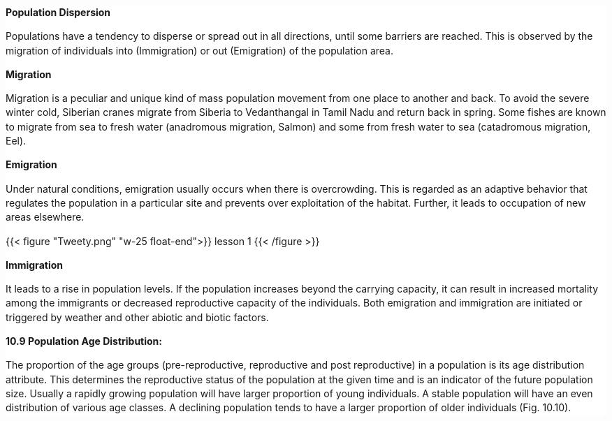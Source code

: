 **Population Dispersion**

Populations have a tendency to disperse
or spread out in all directions, until some
barriers are reached. This is observed by the
migration of individuals into (Immigration)
or out (Emigration) of the population area.

**Migration**

Migration is a peculiar and unique kind of
mass population movement from one place to
another and back. To avoid the severe winter
cold, Siberian cranes migrate from Siberia
to Vedanthangal in Tamil Nadu and return
back in spring. Some fishes are known to
migrate from sea to fresh water (anadromous
migration, Salmon) and some from fresh
water to sea (catadromous migration, Eel).

**Emigration**

Under natural conditions, emigration
usually occurs when there is overcrowding. This
is regarded as an adaptive behavior that regulates
the population in a particular site and prevents over exploitation of the habitat. Further, it leads to occupation of new areas elsewhere.

{{< figure "Tweety.png" "w-25 float-end">}}
lesson 1
{{< /figure >}}


**Immigration**

It leads to a rise in population levels. If
the population increases beyond the carrying
capacity, it can result in increased mortality
among the immigrants or decreased
reproductive capacity of the individuals.
Both emigration and immigration are
initiated or triggered by weather and other
abiotic and biotic factors.

**10.9 Population Age Distribution:**

The proportion of the age groups
(pre-reproductive, reproductive and post
reproductive) in a population is its age distribution
attribute. This determines the reproductive status
of the population at the given time and is an
indicator of the future population size.
Usually a rapidly growing population will
have larger proportion of young individuals. A
stable population will have an even distribution
of various age classes. A declining population
tends to have a larger proportion of older
individuals (Fig. 10.10).
